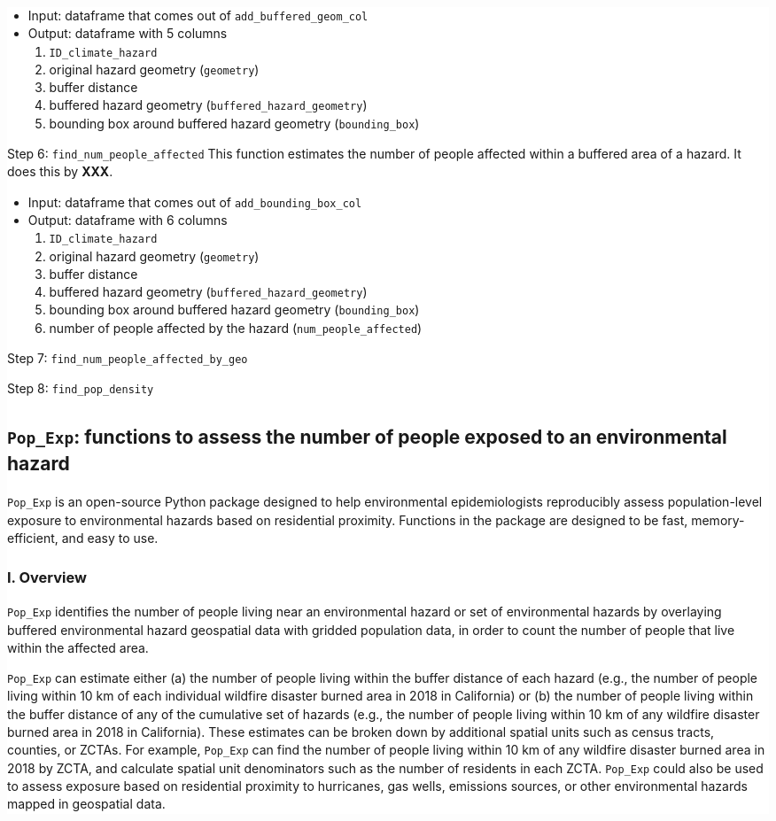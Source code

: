 - Input: dataframe that comes out of `add_buffered_geom_col`
- Output: dataframe with 5 columns
  1.  `ID_climate_hazard`
  2.  original hazard geometry (`geometry`)
  3.  buffer distance
  4.  buffered hazard geometry (`buffered_hazard_geometry`)
  5.  bounding box around buffered hazard geometry (`bounding_box`)

Step 6: `find_num_people_affected`
This function estimates the number of people affected within a buffered area of a hazard. It does this by **XXX**.

- Input: dataframe that comes out of `add_bounding_box_col`
- Output: dataframe with 6 columns
  1.  `ID_climate_hazard`
  2.  original hazard geometry (`geometry`)
  3.  buffer distance
  4.  buffered hazard geometry (`buffered_hazard_geometry`)
  5.  bounding box around buffered hazard geometry (`bounding_box`)
  6.  number of people affected by the hazard (`num_people_affected`)

Step 7: `find_num_people_affected_by_geo`

Step 8: `find_pop_density`

























## `Pop_Exp`: functions to assess the number of people exposed to an environmental hazard

`Pop_Exp` is an open-source Python package designed to help environmental epidemiologists reproducibly assess population-level exposure to environmental hazards based on residential proximity. Functions in the package are designed to be fast, memory-efficient, and easy to use.


### I. Overview

`Pop_Exp` identifies the number of people living near an environmental hazard or set of environmental hazards by overlaying buffered environmental hazard geospatial data with gridded population data, in order to count the number of people that live within the affected area. 

`Pop_Exp` can estimate either (a) the number of people living within the buffer distance of each hazard (e.g., the number of people living within 10 km of each individual wildfire disaster burned area in 2018 in California) or (b) the number of people living within the buffer distance of any of the cumulative set of hazards (e.g., the number of people living within 10 km of any wildfire disaster burned area in 2018 in California). These estimates can be broken down by additional spatial units such as census tracts, counties, or ZCTAs. For example, `Pop_Exp` can find the number of people living within 10 km of any wildfire disaster burned area in 2018 by ZCTA, and calculate spatial unit denominators such as the number of residents in each ZCTA. `Pop_Exp` could also be used to assess exposure based on residential proximity to hurricanes, gas wells, emissions sources, or other environmental hazards mapped in geospatial data. 
